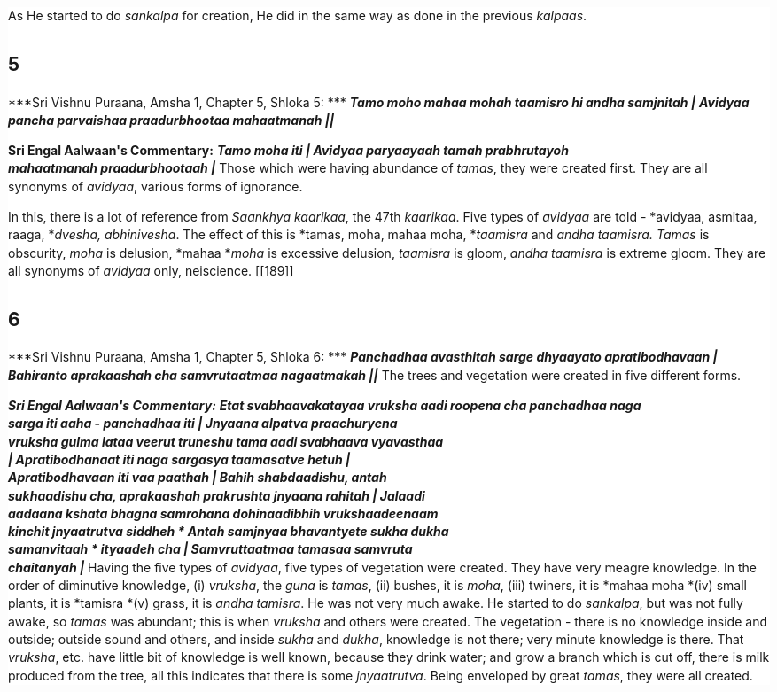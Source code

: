 

As He started to do *sankalpa* for creation, He did in the same way as done in the previous *kalpaas*. 





## 5
***Sri Vishnu Puraana, Amsha 1, Chapter 5, Shloka 5: *** ***Tamo moho mahaa mohah taamisro hi andha samjnitah |*** ***Avidyaa pancha parvaishaa praadurbhootaa mahaatmanah ||*** 



**Sri Engal Aalwaan's Commentary:** ***Tamo moha iti | Avidyaa paryaayaah tamah prabhrutayoh   
mahaatmanah praadurbhootaah |*** Those which were having abundance of *tamas*, they were created first. They are all synonyms of *avidyaa*, various forms of ignorance. 



In this, there is a lot of reference from *Saankhya kaarikaa*, the 47th *kaarikaa*. Five types of *avidyaa* are told - *avidyaa, asmitaa, raaga, **dvesha, abhinivesha*. The effect of this is *tamas, moha, mahaa moha, **taamisra* and *andha taamisra. Tamas* is obscurity, *moha* is delusion, *mahaa **moha* is excessive delusion, *taamisra* is gloom, *andha taamisra* is extreme gloom. They are all synonyms of *avidyaa* only, neiscience.  [[189]] 





## 6
***Sri Vishnu Puraana, Amsha 1, Chapter 5, Shloka 6: *** ***Panchadhaa avasthitah sarge dhyaayato apratibodhavaan |*** ***Bahiranto aprakaashah cha samvrutaatmaa nagaatmakah ||*** The trees and vegetation were created in five different forms. 



***Sri Engal Aalwaan's Commentary:*** ***Etat svabhaavakatayaa vruksha aadi roopena cha panchadhaa naga   
sarga iti aaha - panchadhaa iti | Jnyaana alpatva praachuryena   
vruksha gulma lataa veerut truneshu tama aadi svabhaava vyavasthaa   
| Apratibodhanaat iti naga sargasya taamasatve hetuh |   
Apratibodhavaan iti vaa paathah | Bahih shabdaadishu, antah   
sukhaadishu cha, aprakaashah prakrushta jnyaana rahitah | Jalaadi   
aadaana kshata bhagna samrohana dohinaadibhih vrukshaadeenaam   
kinchit jnyaatrutva siddheh \* Antah samjnyaa bhavantyete sukha dukha   
samanvitaah \* ityaadeh cha | Samvruttaatmaa tamasaa samvruta   
chaitanyah |*** Having the five types of *avidyaa*, five types of vegetation were created. They have very meagre knowledge. In the order of diminutive knowledge, \(i\) *vruksha*, the *guna* is *tamas*, \(ii\) bushes, it is *moha*, \(iii\) twiners, it is *mahaa moha *\(iv\) small plants, it is *tamisra *\(v\) grass, it is *andha tamisra*. He was not very much awake. He started to do *sankalpa*, but was not fully awake, so *tamas* was abundant; this is when *vruksha* and others were created. The vegetation - there is no knowledge inside and outside; outside sound and others, and inside *sukha* and *dukha*, knowledge is not there; very minute knowledge is there. That *vruksha*, etc. have little bit of knowledge is well known, because they drink water; and grow a branch which is cut off, there is milk produced from the tree, all this indicates that there is some *jnyaatrutva*. Being enveloped by great *tamas*, they were all created. 
